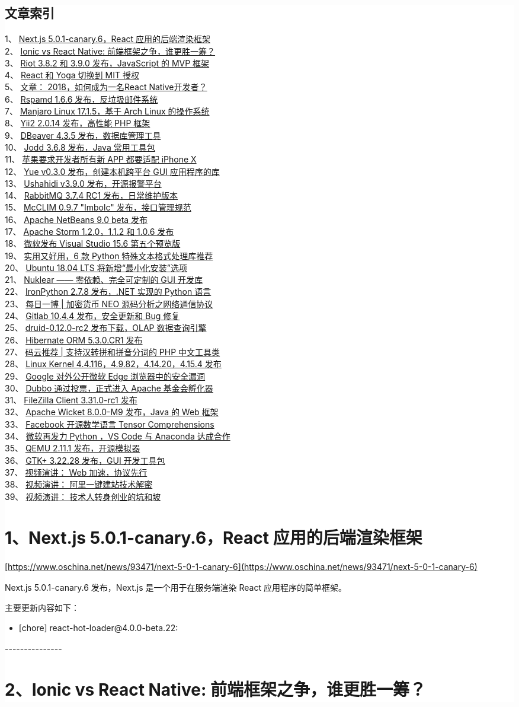## 文章索引
1、 <a href="#1nextjs-501-canary6react-应用的后端渲染框架" >Next.js 5.0.1-canary.6，React 应用的后端渲染框架</a><br/>
2、 <a href="#2ionic-vs-react-native:-前端框架之争谁更胜一筹" >Ionic vs React Native: 前端框架之争，谁更胜一筹？</a><br/>
3、 <a href="#3riot-382-和-390-发布javascript-的-mvp-框架" >Riot 3.8.2 和 3.9.0 发布，JavaScript 的 MVP 框架</a><br/>
4、 <a href="#4react-和-yoga-切换到-mit-授权" >React 和 Yoga 切换到 MIT 授权</a><br/>
5、 <a href="#5文章-2018如何成为一名react-native开发者" >文章： 2018，如何成为一名React Native开发者？</a><br/>
6、 <a href="#6rspamd-166-发布反垃圾邮件系统" >Rspamd 1.6.6 发布，反垃圾邮件系统</a><br/>
7、 <a href="#7manjaro-linux-1715基于-arch-linux-的操作系统" >Manjaro Linux 17.1.5，基于 Arch Linux 的操作系统</a><br/>
8、 <a href="#8yii2-2014-发布高性能-php-框架" >Yii2 2.0.14 发布，高性能 PHP 框架</a><br/>
9、 <a href="#9dbeaver-435-发布数据库管理工具" >DBeaver 4.3.5 发布，数据库管理工具</a><br/>
10、 <a href="#10jodd-368-发布java-常用工具包" >Jodd 3.6.8 发布，Java 常用工具包</a><br/>
11、 <a href="#11苹果要求开发者所有新-app-都要适配-iphone-x" >苹果要求开发者所有新 APP 都要适配 iPhone X</a><br/>
12、 <a href="#12yue-v030-发布创建本机跨平台-gui-应用程序的库" >Yue v0.3.0 发布，创建本机跨平台 GUI 应用程序的库</a><br/>
13、 <a href="#13ushahidi-v390-发布开源报警平台" >Ushahidi v3.9.0 发布，开源报警平台</a><br/>
14、 <a href="#14rabbitmq-374-rc1-发布日常维护版本" >RabbitMQ 3.7.4 RC1 发布，日常维护版本</a><br/>
15、 <a href="#15mcclim-097-imbolc-发布接口管理规范" >McCLIM 0.9.7 "Imbolc" 发布，接口管理规范</a><br/>
16、 <a href="#16apache-netbeans-90-beta-发布" >Apache NetBeans 9.0 beta 发布</a><br/>
17、 <a href="#17apache-storm-120112-和-106-发布" >Apache Storm 1.2.0，1.1.2 和 1.0.6 发布</a><br/>
18、 <a href="#18微软发布-visual-studio-156-第五个预览版" >微软发布 Visual Studio 15.6 第五个预览版</a><br/>
19、 <a href="#19实用又好用6-款-python-特殊文本格式处理库推荐" >实用又好用，6 款 Python 特殊文本格式处理库推荐</a><br/>
20、 <a href="#20ubuntu-1804-lts-将新增最小化安装选项" >Ubuntu 18.04 LTS 将新增“最小化安装”选项</a><br/>
21、 <a href="#21nuklear-零依赖完全可定制的-gui-开发库" >Nuklear —— 零依赖、完全可定制的 GUI 开发库</a><br/>
22、 <a href="#22ironpython-278-发布net-实现的-python-语言" >IronPython 2.7.8 发布，.NET 实现的 Python 语言</a><br/>
23、 <a href="#23每日一博-|-加密货币-neo-源码分析之网络通信协议" >每日一博 | 加密货币 NEO 源码分析之网络通信协议</a><br/>
24、 <a href="#24gitlab-1044-发布安全更新和-bug-修复" >Gitlab 10.4.4 发布，安全更新和 Bug 修复</a><br/>
25、 <a href="#25druid-0120-rc2-发布下载olap-数据查询引擎" >druid-0.12.0-rc2 发布下载，OLAP 数据查询引擎</a><br/>
26、 <a href="#26hibernate-orm-530cr1-发布" >Hibernate ORM 5.3.0.CR1 发布</a><br/>
27、 <a href="#27码云推荐-|-支持汉转拼和拼音分词的-php-中文工具类" >码云推荐 | 支持汉转拼和拼音分词的 PHP 中文工具类</a><br/>
28、 <a href="#28linux-kernel-441164982414204154-发布" >Linux Kernel 4.4.116，4.9.82，4.14.20，4.15.4 发布</a><br/>
29、 <a href="#29google-对外公开微软-edge-浏览器中的安全漏洞" >Google 对外公开微软  Edge 浏览器中的安全漏洞</a><br/>
30、 <a href="#30dubbo-通过投票正式进入-apache-基金会孵化器" >Dubbo 通过投票，正式进入 Apache 基金会孵化器</a><br/>
31、 <a href="#31filezilla-client-3310-rc1-发布" >FileZilla Client 3.31.0-rc1 发布</a><br/>
32、 <a href="#32apache-wicket-800-m9-发布java-的-web-框架" >Apache Wicket 8.0.0-M9 发布，Java 的 Web 框架</a><br/>
33、 <a href="#33facebook-开源数学语言-tensor-comprehensions" >Facebook 开源数学语言 Tensor Comprehensions</a><br/>
34、 <a href="#34微软再发力-python-vs-code-与-anaconda-达成合作" >微软再发力 Python ，VS Code 与 Anaconda 达成合作</a><br/>
35、 <a href="#35qemu-2111-发布开源模拟器" >QEMU 2.11.1 发布，开源模拟器</a><br/>
36、 <a href="#36gtk+-32228-发布gui-开发工具包" >GTK+ 3.22.28 发布，GUI 开发工具包</a><br/>
37、 <a href="#37视频演讲-web-加速协议先行" >视频演讲： Web 加速，协议先行</a><br/>
38、 <a href="#38视频演讲-阿里一键建站技术解密" >视频演讲： 阿里一键建站技术解密</a><br/>
39、 <a href="#39视频演讲-技术人转身创业的坑和坡" >视频演讲： 技术人转身创业的坑和坡</a><br/><h1 id="#title_0" >1、Next.js 5.0.1-canary.6，React 应用的后端渲染框架</h1>

[https://www.oschina.net/news/93471/next-5-0-1-canary-6](https://www.oschina.net/news/93471/next-5-0-1-canary-6)
<p>Next.js 5.0.1-canary.6 发布，Next.js 是一个用于在服务端渲染 React 应用程序的简单框架。</p><p>主要更新内容如下：</p><p></p><ul class=" list-paddingleft-2"><li><p>[chore] react-hot-loader@4.0.0-beta.22: </p></li></ul>
---------------
<h1 id="#title_1" >2、Ionic vs React Native: 前端框架之争，谁更胜一筹？</h1>
